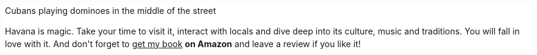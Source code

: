 Cubans playing dominoes in the middle of the street

</figcaption>

</figure>

Havana is magic. Take your time to visit it, interact with locals and dive deep into its culture, music and traditions. You will fall in love with it. And don't forget to [get my book](http://nomad.danieleghidoli.it/cuba-book) **on Amazon** and leave a review if you like it!
